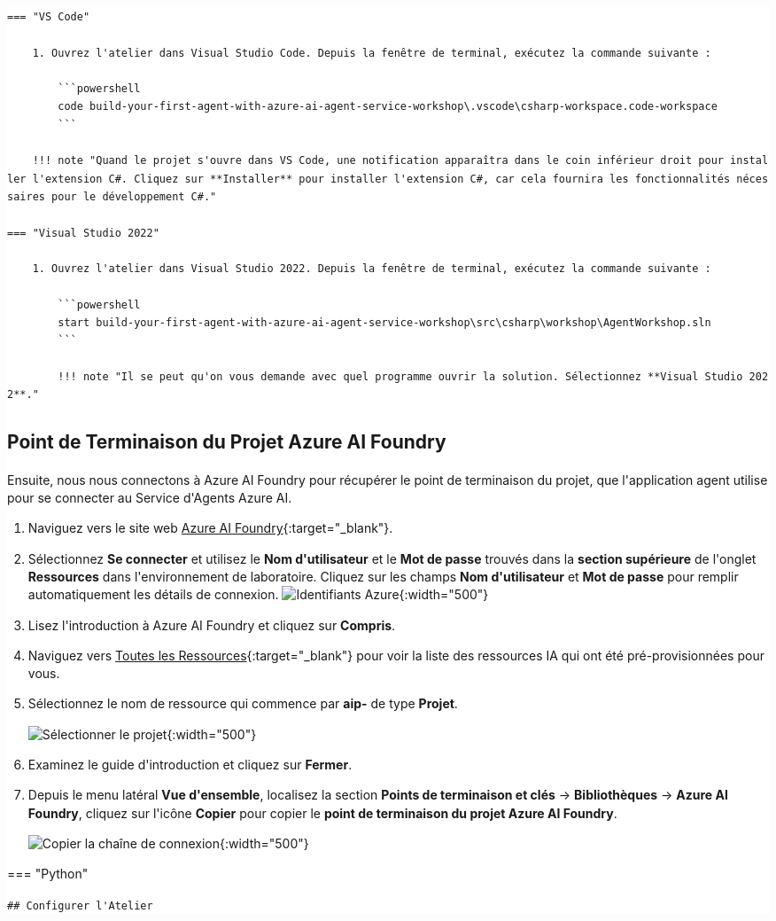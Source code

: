     === "VS Code"

        1. Ouvrez l'atelier dans Visual Studio Code. Depuis la fenêtre de terminal, exécutez la commande suivante :

            ```powershell
            code build-your-first-agent-with-azure-ai-agent-service-workshop\.vscode\csharp-workspace.code-workspace
            ```

        !!! note "Quand le projet s'ouvre dans VS Code, une notification apparaîtra dans le coin inférieur droit pour installer l'extension C#. Cliquez sur **Installer** pour installer l'extension C#, car cela fournira les fonctionnalités nécessaires pour le développement C#."

    === "Visual Studio 2022"

        1. Ouvrez l'atelier dans Visual Studio 2022. Depuis la fenêtre de terminal, exécutez la commande suivante :

            ```powershell
            start build-your-first-agent-with-azure-ai-agent-service-workshop\src\csharp\workshop\AgentWorkshop.sln
            ```

            !!! note "Il se peut qu'on vous demande avec quel programme ouvrir la solution. Sélectionnez **Visual Studio 2022**."

## Point de Terminaison du Projet Azure AI Foundry

Ensuite, nous nous connectons à Azure AI Foundry pour récupérer le point de terminaison du projet, que l'application agent utilise pour se connecter au Service d'Agents Azure AI.

1. Naviguez vers le site web [Azure AI Foundry](https://ai.azure.com){:target="_blank"}.
2. Sélectionnez **Se connecter** et utilisez le **Nom d'utilisateur** et le **Mot de passe** trouvés dans la **section supérieure** de l'onglet **Ressources** dans l'environnement de laboratoire. Cliquez sur les champs **Nom d'utilisateur** et **Mot de passe** pour remplir automatiquement les détails de connexion.
    ![Identifiants Azure](../media/azure-credentials.png){:width="500"}
3. Lisez l'introduction à Azure AI Foundry et cliquez sur **Compris**.
4. Naviguez vers [Toutes les Ressources](https://ai.azure.com/AllResources){:target="_blank"} pour voir la liste des ressources IA qui ont été pré-provisionnées pour vous.
5. Sélectionnez le nom de ressource qui commence par **aip-** de type **Projet**.

    ![Sélectionner le projet](../media/ai-foundry-project.png){:width="500"}

6. Examinez le guide d'introduction et cliquez sur **Fermer**.
7. Depuis le menu latéral **Vue d'ensemble**, localisez la section **Points de terminaison et clés** -> **Bibliothèques** -> **Azure AI Foundry**, cliquez sur l'icône **Copier** pour copier le **point de terminaison du projet Azure AI Foundry**.

    ![Copier la chaîne de connexion](../media/project-connection-string.png){:width="500"}

=== "Python"

    ## Configurer l'Atelier
